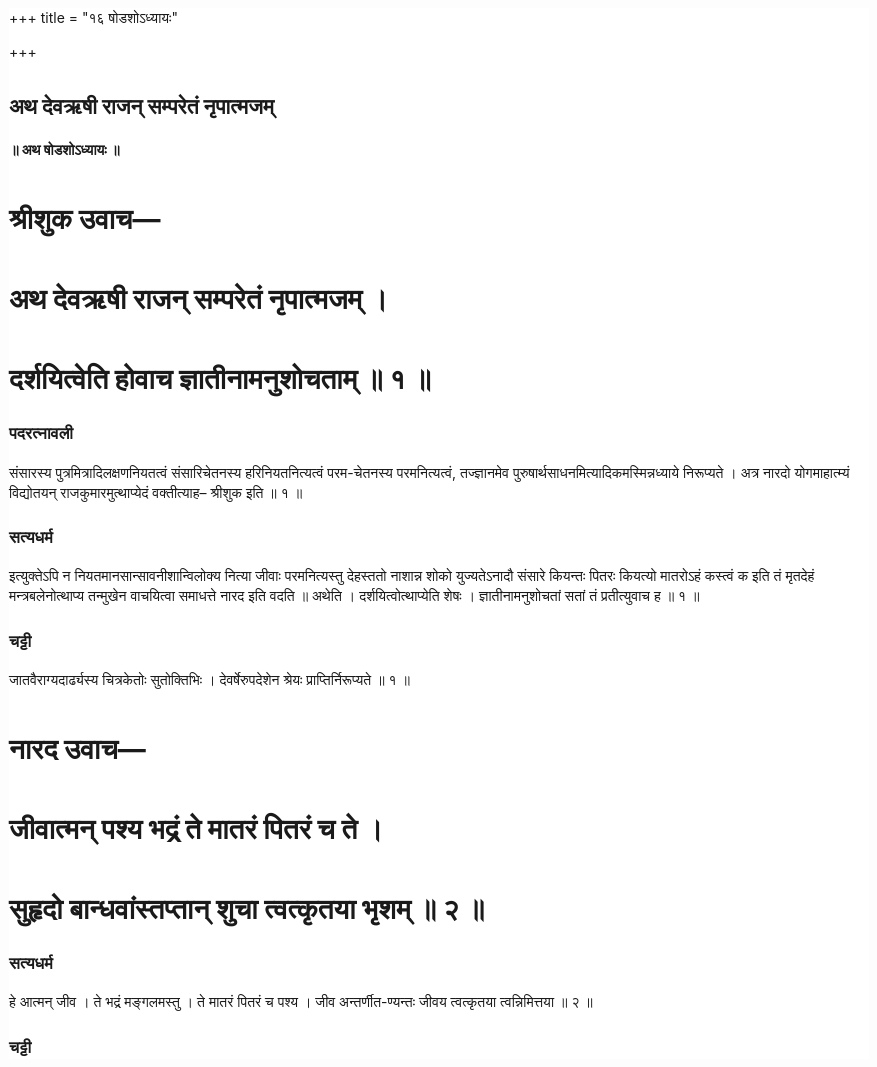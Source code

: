 +++
title = "१६ षोडशोऽध्यायः"

+++


## अथ देवऋषी राजन् सम्परेतं नृपात्मजम्

**॥ अथ षोडशोऽध्यायः ॥**

# **श्रीशुक उवाच—**

# **अथ देवऋषी राजन् सम्परेतं नृपात्मजम् ।**

# **दर्शयित्वेति होवाच ज्ञातीनामनुशोचताम् ॥ १ ॥**

### **पदरत्नावली**

संसारस्य पुत्रमित्रादिलक्षणनियतत्वं संसारिचेतनस्य हरिनियतनित्यत्वं परम-चेतनस्य परमनित्यत्वं, तज्ज्ञानमेव पुरुषार्थसाधनमित्यादिकमस्मिन्नध्याये निरूप्यते । अत्र नारदो योगमाहात्म्यं विद्योतयन् राजकुमारमुत्थाप्येदं वक्तीत्याह– श्रीशुक इति ॥ १ ॥

### **सत्यधर्म**

इत्युक्तेऽपि न नियतमानसान्सावनीशान्विलोक्य नित्या जीवाः परमनित्यस्तु देहस्ततो नाशान्न शोको युज्यतेऽनादौ संसारे कियन्तः पितरः कियत्यो मातरोऽहं कस्त्वं क इति तं मृतदेहं मन्त्रबलेनोत्थाप्य तन्मुखेन वाचयित्वा समाधत्ते नारद इति वदति ॥ अथेति । दर्शयित्वोत्थाप्येति शेषः । ज्ञातीनामनुशोचतां सतां तं प्रतीत्युवाच ह ॥ १ ॥

### **चट्टी**

जातवैराग्यदार्ढ्यस्य चित्रकेतोः सुतोक्तिभिः । देवर्षेरुपदेशेन श्रेयः प्राप्तिर्निरूप्यते ॥ १ ॥

# **नारद उवाच—**

# **जीवात्मन् पश्य भद्रं ते मातरं पितरं च ते ।**

# **सुहृदो बान्धवांस्तप्तान् शुचा त्वत्कृतया भृशम् ॥ २ ॥**

### **सत्यधर्म**

हे आत्मन् जीव । ते भद्रं मङ्गलमस्तु । ते मातरं पितरं च पश्य । जीव अन्तर्णीत-ण्यन्तः जीवय त्वत्कृतया त्वन्निमित्तया ॥ २ ॥

### **चट्टी**
